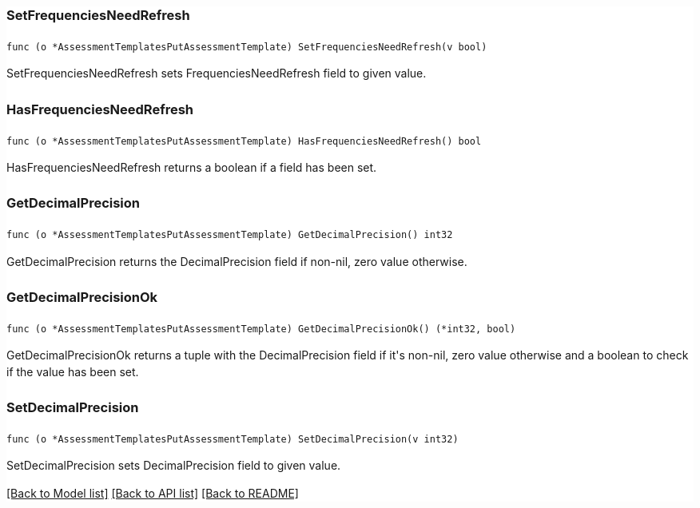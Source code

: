 ### SetFrequenciesNeedRefresh

`func (o *AssessmentTemplatesPutAssessmentTemplate) SetFrequenciesNeedRefresh(v bool)`

SetFrequenciesNeedRefresh sets FrequenciesNeedRefresh field to given value.

### HasFrequenciesNeedRefresh

`func (o *AssessmentTemplatesPutAssessmentTemplate) HasFrequenciesNeedRefresh() bool`

HasFrequenciesNeedRefresh returns a boolean if a field has been set.

### GetDecimalPrecision

`func (o *AssessmentTemplatesPutAssessmentTemplate) GetDecimalPrecision() int32`

GetDecimalPrecision returns the DecimalPrecision field if non-nil, zero value otherwise.

### GetDecimalPrecisionOk

`func (o *AssessmentTemplatesPutAssessmentTemplate) GetDecimalPrecisionOk() (*int32, bool)`

GetDecimalPrecisionOk returns a tuple with the DecimalPrecision field if it's non-nil, zero value otherwise
and a boolean to check if the value has been set.

### SetDecimalPrecision

`func (o *AssessmentTemplatesPutAssessmentTemplate) SetDecimalPrecision(v int32)`

SetDecimalPrecision sets DecimalPrecision field to given value.



[[Back to Model list]](../README.md#documentation-for-models) [[Back to API list]](../README.md#documentation-for-api-endpoints) [[Back to README]](../README.md)


